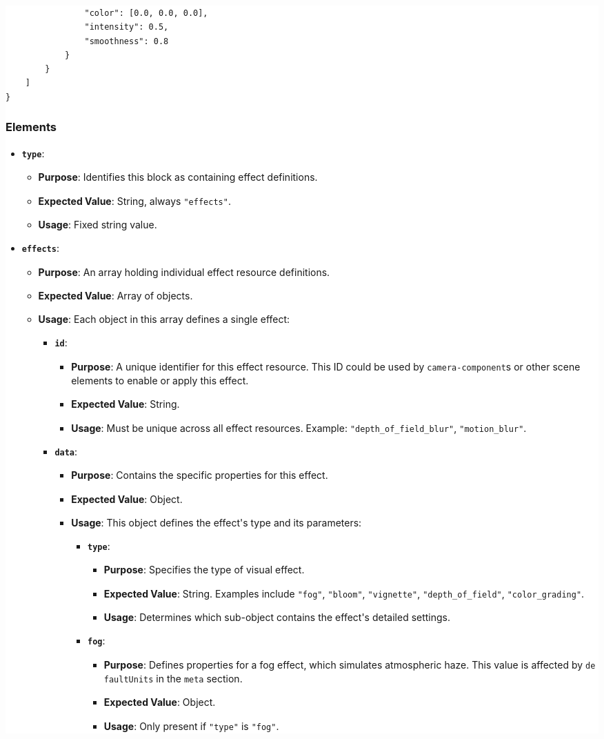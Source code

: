 ```
                "color": [0.0, 0.0, 0.0],
                "intensity": 0.5,
                "smoothness": 0.8
            }
        }
    ]
}
```
### Elements

-   **`type`**:

    -   **Purpose**: Identifies this block as containing effect definitions.

    -   **Expected Value**: String, always `"effects"`.

    -   **Usage**: Fixed string value.

-   **`effects`**:

    -   **Purpose**: An array holding individual effect resource definitions.

    -   **Expected Value**: Array of objects.

    -   **Usage**: Each object in this array defines a single effect:

        -   **`id`**:

            -   **Purpose**: A unique identifier for this effect resource. This ID could be used by `camera-component`s or other scene elements to enable or apply this effect.

            -   **Expected Value**: String.

            -   **Usage**: Must be unique across all effect resources. Example: `"depth_of_field_blur"`, `"motion_blur"`.

        -   **`data`**:

            -   **Purpose**: Contains the specific properties for this effect.

            -   **Expected Value**: Object.

            -   **Usage**: This object defines the effect's type and its parameters:

                -   **`type`**:

                    -   **Purpose**: Specifies the type of visual effect.

                    -   **Expected Value**: String. Examples include `"fog"`, `"bloom"`, `"vignette"`, `"depth_of_field"`, `"color_grading"`.

                    -   **Usage**: Determines which sub-object contains the effect's detailed settings.

                -   **`fog`**:

                    -   **Purpose**: Defines properties for a fog effect, which simulates atmospheric haze. This value is affected by `defaultUnits` in the `meta` section.

                    -   **Expected Value**: Object.

                    -   **Usage**: Only present if `"type"` is `"fog"`.
